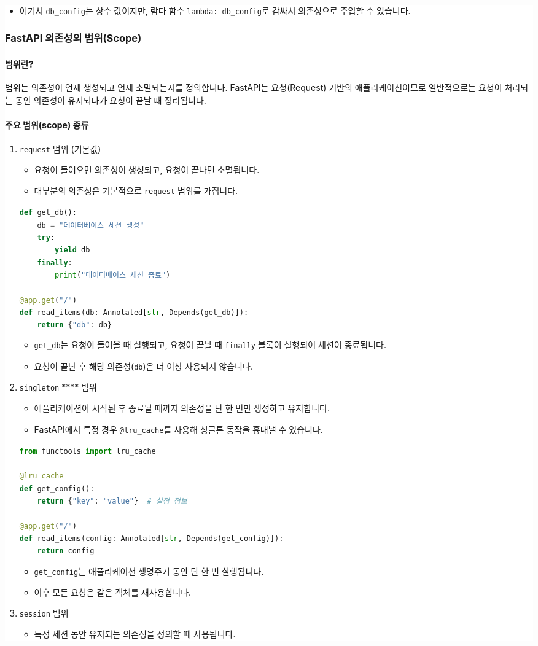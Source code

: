 - 여기서 `db_config`는 상수 값이지만, 람다 함수 `lambda: db_config`로 감싸서 의존성으로 주입할 수 있습니다.

### FastAPI 의존성의 범위(Scope)

#### 범위란? 

범위는 의존성이 언제 생성되고 언제 소멸되는지를 정의합니다. FastAPI는 요청(Request) 기반의 애플리케이션이므로 일반적으로는 요청이 처리되는 동안 의존성이 유지되다가 요청이 끝날 때 정리됩니다.

#### 주요 범위(scope) 종류

1. `request` 범위 (기본값)

    - 요청이 들어오면 의존성이 생성되고, 요청이 끝나면 소멸됩니다.

    - 대부분의 의존성은 기본적으로 `request` 범위를 가집니다.

    ```python
    def get_db():
        db = "데이터베이스 세션 생성"
        try:
            yield db
        finally:
            print("데이터베이스 세션 종료")
    
    @app.get("/")
    def read_items(db: Annotated[str, Depends(get_db)]):
        return {"db": db}
    ```

    - `get_db`는 요청이 들어올 때 실행되고, 요청이 끝날 때 `finally` 블록이 실행되어 세션이 종료됩니다.

    - 요청이 끝난 후 해당 의존성(`db`)은 더 이상 사용되지 않습니다.

1. `singleton` **** 범위

    - 애플리케이션이 시작된 후 종료될 때까지 의존성을 단 한 번만 생성하고 유지합니다.

    - FastAPI에서 특정 경우 `@lru_cache`를 사용해 싱글톤 동작을 흉내낼 수 있습니다.

    ```python
    from functools import lru_cache
    
    @lru_cache
    def get_config():
        return {"key": "value"}  # 설정 정보
    
    @app.get("/")
    def read_items(config: Annotated[str, Depends(get_config)]):
        return config
    ```

    - `get_config`는 애플리케이션 생명주기 동안 단 한 번 실행됩니다.

    - 이후 모든 요청은 같은 객체를 재사용합니다.

1. `session` 범위

    - 특정 세션 동안 유지되는 의존성을 정의할 때 사용됩니다.
